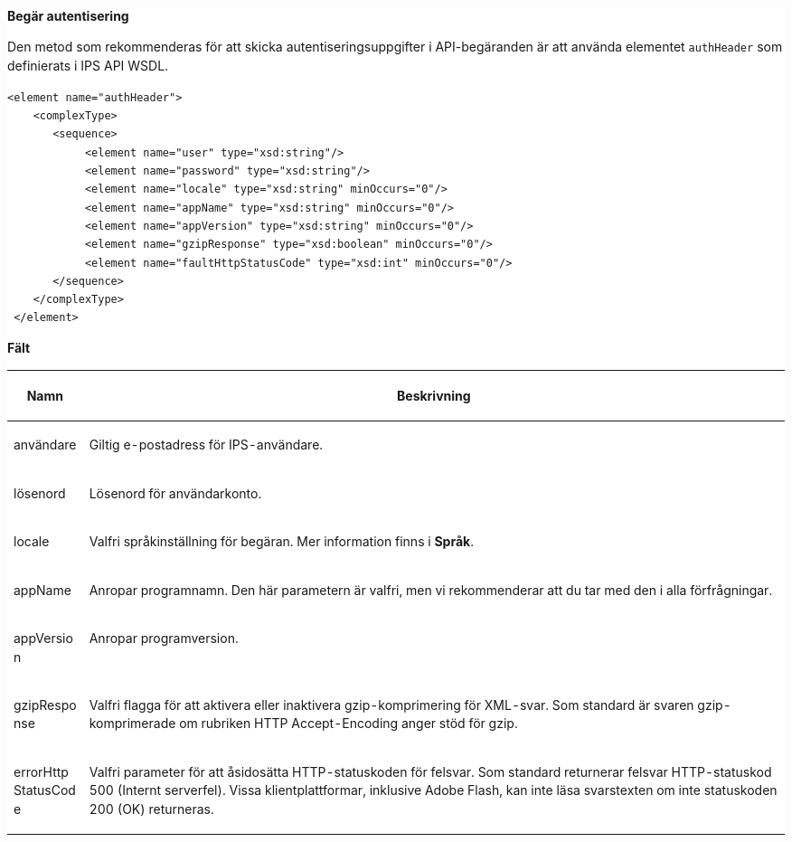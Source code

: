**Begär autentisering**

Den metod som rekommenderas för att skicka autentiseringsuppgifter i API-begäranden är att använda elementet `authHeader` som definierats i IPS API WSDL.

```
<element name="authHeader"> 
    <complexType> 
       <sequence> 
            <element name="user" type="xsd:string"/> 
            <element name="password" type="xsd:string"/> 
            <element name="locale" type="xsd:string" minOccurs="0"/> 
            <element name="appName" type="xsd:string" minOccurs="0"/> 
            <element name="appVersion" type="xsd:string" minOccurs="0"/> 
            <element name="gzipResponse" type="xsd:boolean" minOccurs="0"/> 
            <element name="faultHttpStatusCode" type="xsd:int" minOccurs="0"/> 
       </sequence> 
    </complexType> 
 </element>
```

**Fält**

<table id="table_B295FEB0EA584C2BA4122FC084AEF18D"> 
 <thead> 
  <tr> 
   <th colname="col1" class="entry"> <p>Namn </p> </th> 
   <th colname="col2" class="entry"> <p>Beskrivning </p> </th> 
  </tr> 
 </thead>
 <tbody> 
  <tr> 
   <td colname="col1"> <p> <span class="codeph"> användare  </span> </p> </td> 
   <td colname="col2"> <p> Giltig e-postadress för IPS-användare. </p> </td> 
  </tr> 
  <tr> 
   <td colname="col1"> <p> <span class="codeph"> lösenord  </span> </p> </td> 
   <td colname="col2"> <p>Lösenord för användarkonto. </p> </td> 
  </tr> 
  <tr> 
   <td colname="col1"> <p> <span class="codeph"> locale  </span> </p> </td> 
   <td colname="col2"> <p> Valfri språkinställning för begäran. Mer information finns i <b>Språk</b>. </p> </td> 
  </tr> 
  <tr> 
   <td colname="col1"> <p> <span class="codeph"> appName  </span> </p> </td> 
   <td colname="col2"> <p> Anropar programnamn. Den här parametern är valfri, men vi rekommenderar att du tar med den i alla förfrågningar. </p> </td> 
  </tr> 
  <tr> 
   <td colname="col1"> <p> <span class="codeph"> appVersion  </span> </p> </td> 
   <td colname="col2"> <p> Anropar programversion. </p> </td> 
  </tr> 
  <tr> 
   <td colname="col1"> <p> <span class="codeph"> gzipResponse  </span> </p> </td> 
   <td colname="col2"> <p> Valfri flagga för att aktivera eller inaktivera gzip-komprimering för XML-svar. Som standard är svaren gzip-komprimerade om rubriken HTTP Accept-Encoding anger stöd för gzip. </p> </td> 
  </tr> 
  <tr> 
   <td colname="col1"> <p> <span class="codeph"> errorHttpStatusCode  </span> </p> </td> 
   <td colname="col2"> <p> Valfri parameter för att åsidosätta HTTP-statuskoden för felsvar. Som standard returnerar felsvar HTTP-statuskod 500 (Internt serverfel). Vissa klientplattformar, inklusive Adobe Flash, kan inte läsa svarstexten om inte statuskoden 200 (OK) returneras. </p> </td> 
  </tr> 
 </tbody> 
